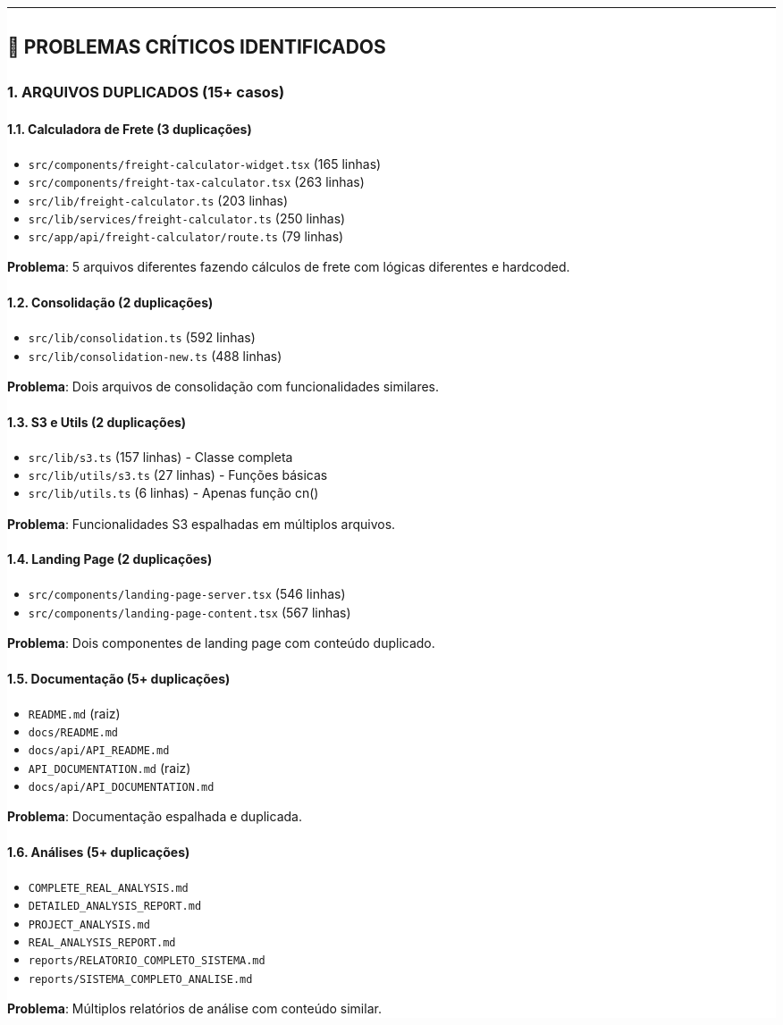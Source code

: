 
---

## 🚨 **PROBLEMAS CRÍTICOS IDENTIFICADOS**

### **1. ARQUIVOS DUPLICADOS (15+ casos)**

#### **1.1. Calculadora de Frete (3 duplicações)**
- `src/components/freight-calculator-widget.tsx` (165 linhas)
- `src/components/freight-tax-calculator.tsx` (263 linhas)
- `src/lib/freight-calculator.ts` (203 linhas)
- `src/lib/services/freight-calculator.ts` (250 linhas)
- `src/app/api/freight-calculator/route.ts` (79 linhas)

**Problema**: 5 arquivos diferentes fazendo cálculos de frete com lógicas diferentes e hardcoded.

#### **1.2. Consolidação (2 duplicações)**
- `src/lib/consolidation.ts` (592 linhas)
- `src/lib/consolidation-new.ts` (488 linhas)

**Problema**: Dois arquivos de consolidação com funcionalidades similares.

#### **1.3. S3 e Utils (2 duplicações)**
- `src/lib/s3.ts` (157 linhas) - Classe completa
- `src/lib/utils/s3.ts` (27 linhas) - Funções básicas
- `src/lib/utils.ts` (6 linhas) - Apenas função cn()

**Problema**: Funcionalidades S3 espalhadas em múltiplos arquivos.

#### **1.4. Landing Page (2 duplicações)**
- `src/components/landing-page-server.tsx` (546 linhas)
- `src/components/landing-page-content.tsx` (567 linhas)

**Problema**: Dois componentes de landing page com conteúdo duplicado.

#### **1.5. Documentação (5+ duplicações)**
- `README.md` (raiz)
- `docs/README.md`
- `docs/api/API_README.md`
- `API_DOCUMENTATION.md` (raiz)
- `docs/api/API_DOCUMENTATION.md`

**Problema**: Documentação espalhada e duplicada.

#### **1.6. Análises (5+ duplicações)**
- `COMPLETE_REAL_ANALYSIS.md`
- `DETAILED_ANALYSIS_REPORT.md`
- `PROJECT_ANALYSIS.md`
- `REAL_ANALYSIS_REPORT.md`
- `reports/RELATORIO_COMPLETO_SISTEMA.md`
- `reports/SISTEMA_COMPLETO_ANALISE.md`

**Problema**: Múltiplos relatórios de análise com conteúdo similar.
